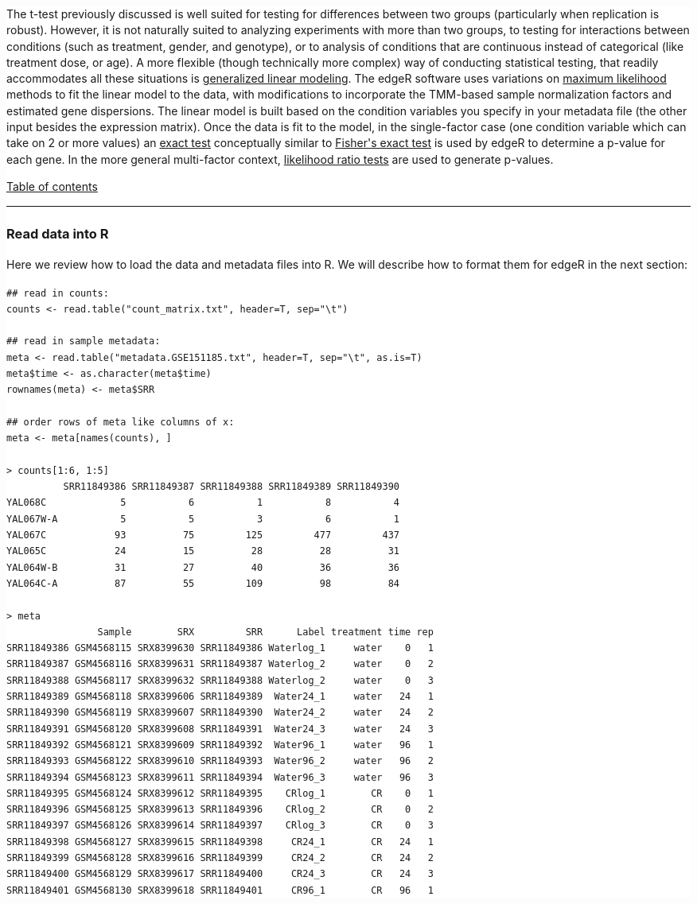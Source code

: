The t-test previously discussed is well suited for testing for differences between two groups (particularly when replication is robust). However, it is not naturally suited to analyzing experiments with more than two groups, to testing for interactions between conditions (such as treatment, gender, and genotype), or to analysis of conditions that are continuous instead of categorical (like treatment dose, or age). A more flexible (though technically more complex) way of conducting statistical testing, that readily accommodates all these situations is [generalized linear modeling](https://en.wikipedia.org/wiki/Generalized_linear_model). The edgeR software uses variations on [maximum likelihood](https://www.itl.nist.gov/div898/handbook/eda/section3/eda3652.htm) methods to fit the linear model to the data, with modifications to incorporate the TMM-based sample normalization factors and estimated gene dispersions. The linear model is built based on the condition variables you specify in your metadata file (the other input besides the expression matrix). Once the data is fit to the model, in the single-factor case (one condition variable which can take on 2 or more values) an [exact test](https://en.wikipedia.org/wiki/Exact_test) conceptually similar to [Fisher's exact test](https://en.wikipedia.org/wiki/Fisher%27s_exact_test) is used by edgeR to determine a p-value for each gene. In the more general multi-factor context, [likelihood ratio tests](https://en.wikipedia.org/wiki/Likelihood-ratio_test) are used to generate p-values.

[Table of contents](#table-of-contents)

---

### Read data into R

Here we review how to load the data and metadata files into R. We will describe how to format them for edgeR in the next section:

```
## read in counts:
counts <- read.table("count_matrix.txt", header=T, sep="\t")

## read in sample metadata:
meta <- read.table("metadata.GSE151185.txt", header=T, sep="\t", as.is=T)
meta$time <- as.character(meta$time)
rownames(meta) <- meta$SRR

## order rows of meta like columns of x:
meta <- meta[names(counts), ] 

> counts[1:6, 1:5]
          SRR11849386 SRR11849387 SRR11849388 SRR11849389 SRR11849390
YAL068C             5           6           1           8           4
YAL067W-A           5           5           3           6           1
YAL067C            93          75         125         477         437
YAL065C            24          15          28          28          31
YAL064W-B          31          27          40          36          36
YAL064C-A          87          55         109          98          84

> meta
                Sample        SRX         SRR      Label treatment time rep
SRR11849386 GSM4568115 SRX8399630 SRR11849386 Waterlog_1     water    0   1
SRR11849387 GSM4568116 SRX8399631 SRR11849387 Waterlog_2     water    0   2
SRR11849388 GSM4568117 SRX8399632 SRR11849388 Waterlog_2     water    0   3
SRR11849389 GSM4568118 SRX8399606 SRR11849389  Water24_1     water   24   1
SRR11849390 GSM4568119 SRX8399607 SRR11849390  Water24_2     water   24   2
SRR11849391 GSM4568120 SRX8399608 SRR11849391  Water24_3     water   24   3
SRR11849392 GSM4568121 SRX8399609 SRR11849392  Water96_1     water   96   1
SRR11849393 GSM4568122 SRX8399610 SRR11849393  Water96_2     water   96   2
SRR11849394 GSM4568123 SRX8399611 SRR11849394  Water96_3     water   96   3
SRR11849395 GSM4568124 SRX8399612 SRR11849395    CRlog_1        CR    0   1
SRR11849396 GSM4568125 SRX8399613 SRR11849396    CRlog_2        CR    0   2
SRR11849397 GSM4568126 SRX8399614 SRR11849397    CRlog_3        CR    0   3
SRR11849398 GSM4568127 SRX8399615 SRR11849398     CR24_1        CR   24   1
SRR11849399 GSM4568128 SRX8399616 SRR11849399     CR24_2        CR   24   2
SRR11849400 GSM4568129 SRX8399617 SRR11849400     CR24_3        CR   24   3
SRR11849401 GSM4568130 SRX8399618 SRR11849401     CR96_1        CR   96   1
```